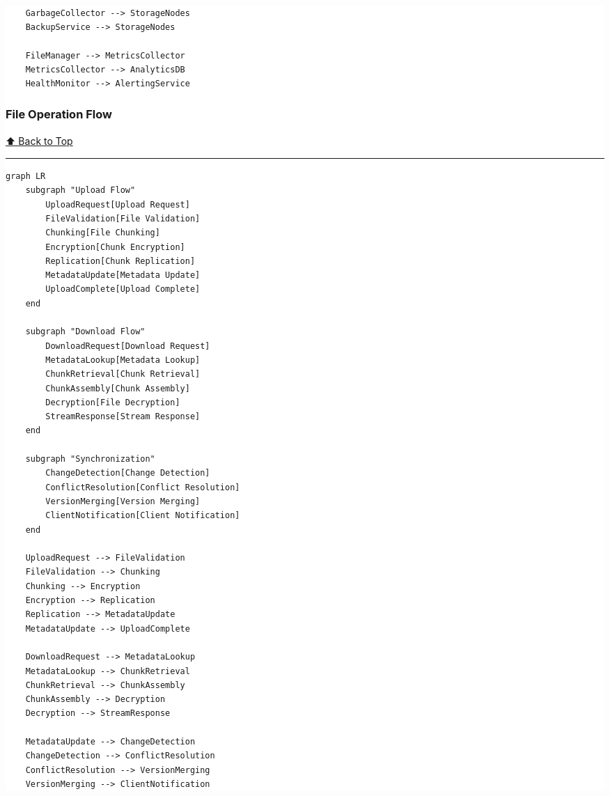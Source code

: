 ```mermaid
    GarbageCollector --> StorageNodes
    BackupService --> StorageNodes
    
    FileManager --> MetricsCollector
    MetricsCollector --> AnalyticsDB
    HealthMonitor --> AlertingService
```

### File Operation Flow

[⬆️ Back to Top](#--table-of-contents)

---


```mermaid
graph LR
    subgraph "Upload Flow"
        UploadRequest[Upload Request]
        FileValidation[File Validation]
        Chunking[File Chunking]
        Encryption[Chunk Encryption]
        Replication[Chunk Replication]
        MetadataUpdate[Metadata Update]
        UploadComplete[Upload Complete]
    end
    
    subgraph "Download Flow"
        DownloadRequest[Download Request]
        MetadataLookup[Metadata Lookup]
        ChunkRetrieval[Chunk Retrieval]
        ChunkAssembly[Chunk Assembly]
        Decryption[File Decryption]
        StreamResponse[Stream Response]
    end
    
    subgraph "Synchronization"
        ChangeDetection[Change Detection]
        ConflictResolution[Conflict Resolution]
        VersionMerging[Version Merging]
        ClientNotification[Client Notification]
    end
    
    UploadRequest --> FileValidation
    FileValidation --> Chunking
    Chunking --> Encryption
    Encryption --> Replication
    Replication --> MetadataUpdate
    MetadataUpdate --> UploadComplete
    
    DownloadRequest --> MetadataLookup
    MetadataLookup --> ChunkRetrieval
    ChunkRetrieval --> ChunkAssembly
    ChunkAssembly --> Decryption
    Decryption --> StreamResponse
    
    MetadataUpdate --> ChangeDetection
    ChangeDetection --> ConflictResolution
    ConflictResolution --> VersionMerging
    VersionMerging --> ClientNotification
```
